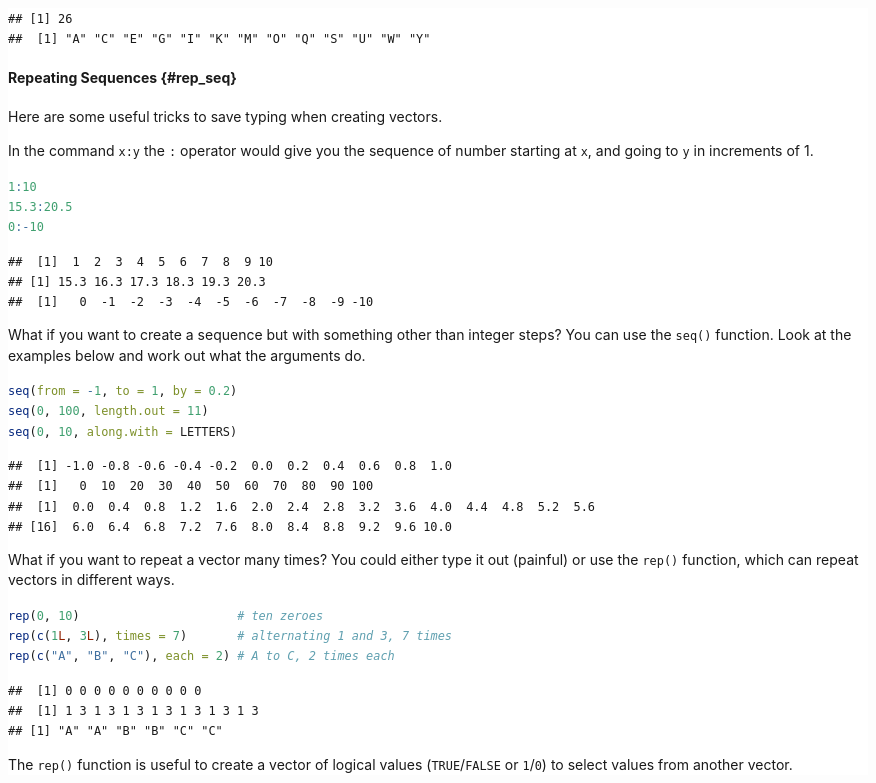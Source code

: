 ```
## [1] 26
##  [1] "A" "C" "E" "G" "I" "K" "M" "O" "Q" "S" "U" "W" "Y"
```

#### Repeating Sequences {#rep_seq}

Here are some useful tricks to save typing when creating vectors.

In the command `x:y` the `:` operator would give you the sequence of number starting at `x`, and going to `y` in increments of 1. 


```r
1:10
15.3:20.5
0:-10
```

```
##  [1]  1  2  3  4  5  6  7  8  9 10
## [1] 15.3 16.3 17.3 18.3 19.3 20.3
##  [1]   0  -1  -2  -3  -4  -5  -6  -7  -8  -9 -10
```

What if you want to create a sequence but with something other than integer steps? You can use the `seq()` function. Look at the examples below and work out what the arguments do.


```r
seq(from = -1, to = 1, by = 0.2)
seq(0, 100, length.out = 11)
seq(0, 10, along.with = LETTERS)
```

```
##  [1] -1.0 -0.8 -0.6 -0.4 -0.2  0.0  0.2  0.4  0.6  0.8  1.0
##  [1]   0  10  20  30  40  50  60  70  80  90 100
##  [1]  0.0  0.4  0.8  1.2  1.6  2.0  2.4  2.8  3.2  3.6  4.0  4.4  4.8  5.2  5.6
## [16]  6.0  6.4  6.8  7.2  7.6  8.0  8.4  8.8  9.2  9.6 10.0
```

What if you want to repeat a vector many times? You could either type it out (painful) or use the `rep()` function, which can repeat vectors in different ways.


```r
rep(0, 10)                      # ten zeroes
rep(c(1L, 3L), times = 7)       # alternating 1 and 3, 7 times
rep(c("A", "B", "C"), each = 2) # A to C, 2 times each
```

```
##  [1] 0 0 0 0 0 0 0 0 0 0
##  [1] 1 3 1 3 1 3 1 3 1 3 1 3 1 3
## [1] "A" "A" "B" "B" "C" "C"
```

The `rep()` function is useful to create a vector of logical values (`TRUE`/`FALSE` or `1`/`0`) to select values from another vector.
